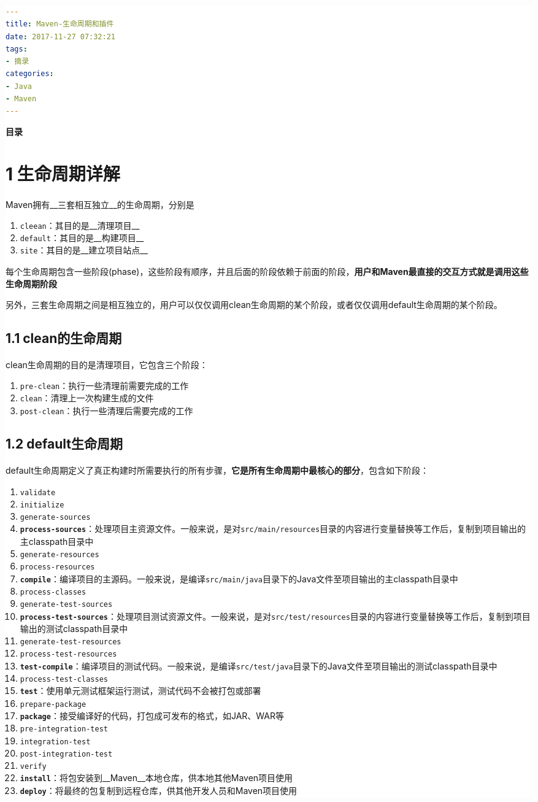 ```yaml
---
title: Maven-生命周期和插件
date: 2017-11-27 07:32:21
tags: 
- 摘录
categories: 
- Java
- Maven
---
```


__目录__




# 1 生命周期详解

Maven拥有__三套相互独立__的生命周期，分别是

1. `cleean`：其目的是__清理项目__
1. `default`：其目的是__构建项目__
1. `site`：其目的是__建立项目站点__

每个生命周期包含一些阶段(phase)，这些阶段有顺序，并且后面的阶段依赖于前面的阶段，__用户和Maven最直接的交互方式就是调用这些生命周期阶段__

另外，三套生命周期之间是相互独立的，用户可以仅仅调用clean生命周期的某个阶段，或者仅仅调用default生命周期的某个阶段。

## 1.1 clean的生命周期

clean生命周期的目的是清理项目，它包含三个阶段：

1. `pre-clean`：执行一些清理前需要完成的工作
1. `clean`：清理上一次构建生成的文件
1. `post-clean`：执行一些清理后需要完成的工作

## 1.2 default生命周期

default生命周期定义了真正构建时所需要执行的所有步骤，__它是所有生命周期中最核心的部分__，包含如下阶段：

1. `validate`
1. `initialize`
1. `generate-sources`
1. __`process-sources`__：处理项目主资源文件。一般来说，是对`src/main/resources`目录的内容进行变量替换等工作后，复制到项目输出的主classpath目录中
1. `generate-resources`
1. `process-resources`
1. __`compile`__：编译项目的主源码。一般来说，是编译`src/main/java`目录下的Java文件至项目输出的主classpath目录中
1. `process-classes`
1. `generate-test-sources`
1. __`process-test-sources`__：处理项目测试资源文件。一般来说，是对`src/test/resources`目录的内容进行变量替换等工作后，复制到项目输出的测试classpath目录中
1. `generate-test-resources`
1. `process-test-resources`
1. __`test-compile`__：编译项目的测试代码。一般来说，是编译`src/test/java`目录下的Java文件至项目输出的测试classpath目录中
1. `process-test-classes`
1. __`test`__：使用单元测试框架运行测试，测试代码不会被打包或部署
1. `prepare-package`
1. __`package`__：接受编译好的代码，打包成可发布的格式，如JAR、WAR等
1. `pre-integration-test`
1. `integration-test`
1. `post-integration-test`
1. `verify`
1. __`install`__：将包安装到__Maven__本地仓库，供本地其他Maven项目使用
1. __`deploy`__：将最终的包复制到远程仓库，供其他开发人员和Maven项目使用
